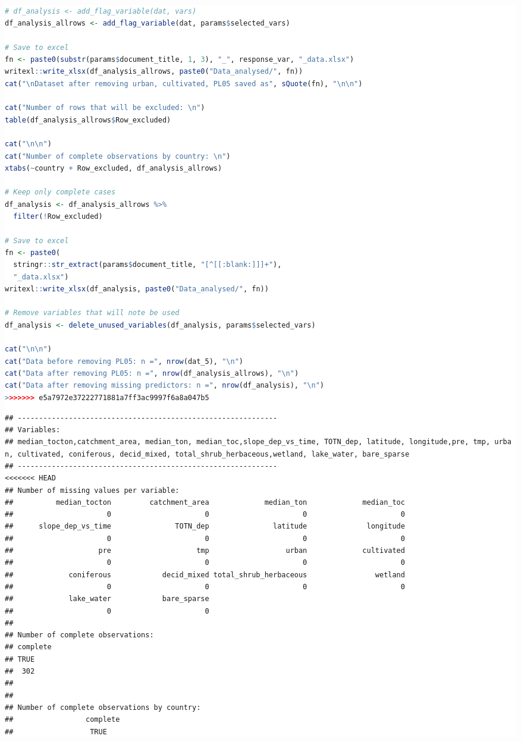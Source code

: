 ```r
# df_analysis <- add_flag_variable(dat, vars)  
df_analysis_allrows <- add_flag_variable(dat, params$selected_vars)  

# Save to excel
fn <- paste0(substr(params$document_title, 1, 3), "_", response_var, "_data.xlsx")
writexl::write_xlsx(df_analysis_allrows, paste0("Data_analysed/", fn))
cat("\nDataset after removing urban, cultivated, PL05 saved as", sQuote(fn), "\n\n")

cat("Number of rows that will be excluded: \n")
table(df_analysis_allrows$Row_excluded)

cat("\n\n")
cat("Number of complete observations by country: \n")
xtabs(~country + Row_excluded, df_analysis_allrows)

# Keep only complete cases
df_analysis <- df_analysis_allrows %>%
  filter(!Row_excluded)

# Save to excel
fn <- paste0(
  stringr::str_extract(params$document_title, "[^[[:blank:]]]+"),
  "_data.xlsx")
writexl::write_xlsx(df_analysis, paste0("Data_analysed/", fn))

# Remove variables that will note be used
df_analysis <- delete_unused_variables(df_analysis, params$selected_vars)

cat("\n\n")
cat("Data before removing PL05: n =", nrow(dat_5), "\n")
cat("Data after removing PL05: n =", nrow(df_analysis_allrows), "\n")
cat("Data after removing missing predictors: n =", nrow(df_analysis), "\n")
>>>>>>> e5a7972e37222771881a7ff3ac9997f6a8a047b5
```

```
## -------------------------------------------------------------
## Variables: 
## median_tocton,catchment_area, median_ton, median_toc,slope_dep_vs_time, TOTN_dep, latitude, longitude,pre, tmp, urban, cultivated, coniferous, decid_mixed, total_shrub_herbaceous,wetland, lake_water, bare_sparse
## -------------------------------------------------------------
<<<<<<< HEAD
## Number of missing values per variable: 
##          median_tocton         catchment_area             median_ton             median_toc 
##                      0                      0                      0                      0 
##      slope_dep_vs_time               TOTN_dep               latitude              longitude 
##                      0                      0                      0                      0 
##                    pre                    tmp                  urban             cultivated 
##                      0                      0                      0                      0 
##             coniferous            decid_mixed total_shrub_herbaceous                wetland 
##                      0                      0                      0                      0 
##             lake_water            bare_sparse 
##                      0                      0 
## 
## Number of complete observations: 
## complete
## TRUE 
##  302 
## 
## 
## Number of complete observations by country: 
##                 complete
##                  TRUE
```